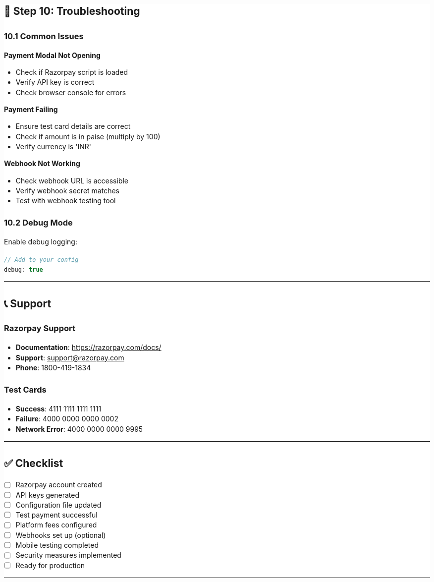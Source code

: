 ## 🐛 Step 10: Troubleshooting

### 10.1 Common Issues

**Payment Modal Not Opening**
- Check if Razorpay script is loaded
- Verify API key is correct
- Check browser console for errors

**Payment Failing**
- Ensure test card details are correct
- Check if amount is in paise (multiply by 100)
- Verify currency is 'INR'

**Webhook Not Working**
- Check webhook URL is accessible
- Verify webhook secret matches
- Test with webhook testing tool

### 10.2 Debug Mode
Enable debug logging:

```typescript
// Add to your config
debug: true
```

---

## 📞 Support

### Razorpay Support
- **Documentation**: https://razorpay.com/docs/
- **Support**: support@razorpay.com
- **Phone**: 1800-419-1834

### Test Cards
- **Success**: 4111 1111 1111 1111
- **Failure**: 4000 0000 0000 0002
- **Network Error**: 4000 0000 0000 9995

---

## ✅ Checklist

- [ ] Razorpay account created
- [ ] API keys generated
- [ ] Configuration file updated
- [ ] Test payment successful
- [ ] Platform fees configured
- [ ] Webhooks set up (optional)
- [ ] Mobile testing completed
- [ ] Security measures implemented
- [ ] Ready for production

---